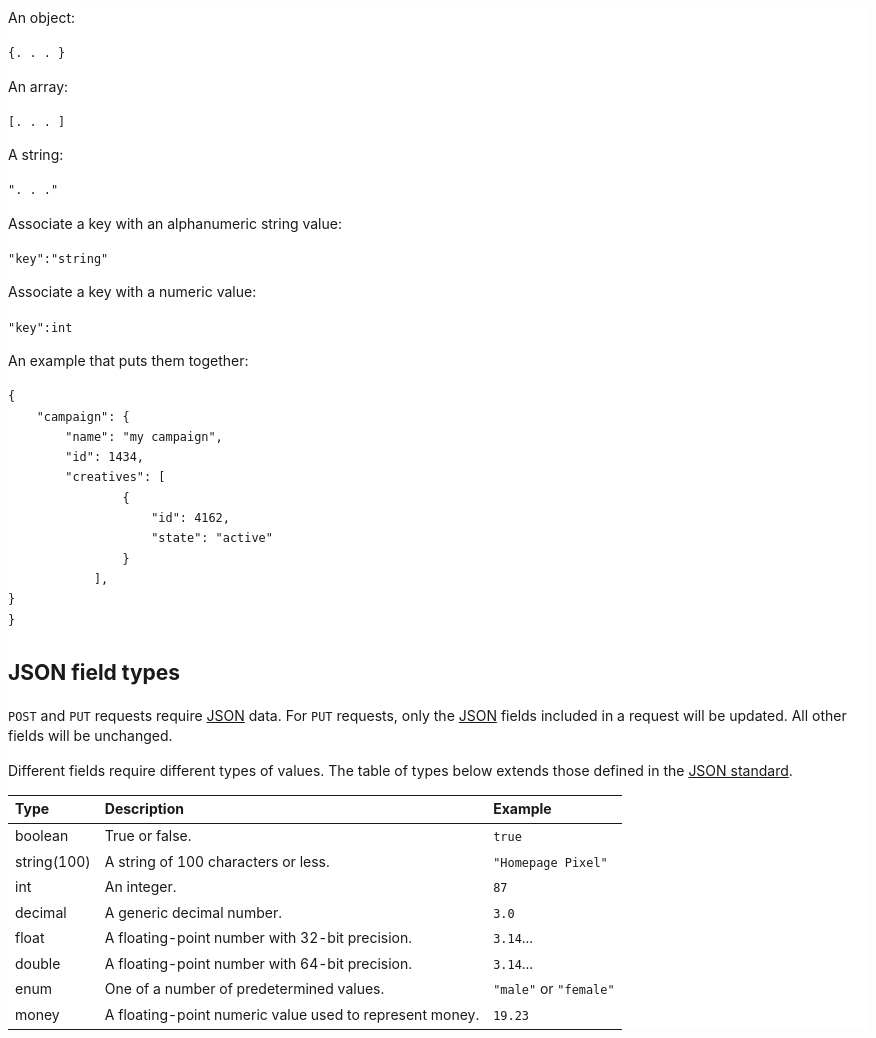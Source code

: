 An object:

```
{. . . }
```

An array:

```
[. . . ]
```

A string:

```
". . ."
```

Associate a key with an alphanumeric string value:

```
"key":"string"
```

Associate a key with a numeric value:

```
"key":int
```

An example that puts them together:

```
{
    "campaign": {
        "name": "my campaign",
        "id": 1434,
        "creatives": [
                {
                    "id": 4162,
                    "state": "active"
                }
            ],
}
}
```

## JSON field types

`POST` and `PUT` requests require [JSON](http://json.org/) data. For `PUT` requests, only the [JSON](http://json.org/) fields included in a request will be updated. All other fields will be unchanged.

Different fields require different types of values. The table of types below extends those defined in the [JSON standard](http://json.org).

| Type | Description | Example |
|:---|:---|:---|
| boolean | True or false. | `true` |
| string(100) | A string of 100 characters or less. | `"Homepage Pixel"` |
| int | An integer. | `87` |
| decimal | A generic decimal number. | `3.0` |
| float | A floating-point number with 32-bit precision. | `3.14`... |
| double | A floating-point number with 64-bit precision. | `3.14`... |
| enum | One of a number of predetermined values. | `"male"` or `"female"` |
| money | A floating-point numeric value used to represent money. | `19.23` |